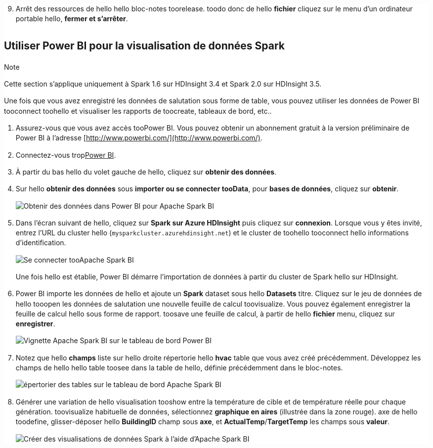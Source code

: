 9. Arrêt des ressources de hello hello bloc-notes toorelease. toodo donc de hello **fichier** cliquez sur le menu d’un ordinateur portable hello, **fermer et s’arrêter**.

## <a name="powerbi"></a>Utiliser Power BI pour la visualisation de données Spark

> [!NOTE]
> Cette section s’applique uniquement à Spark 1.6 sur HDInsight 3.4 et Spark 2.0 sur HDInsight 3.5.
>
>

Une fois que vous avez enregistré les données de salutation sous forme de table, vous pouvez utiliser les données de Power BI tooconnect toohello et visualiser les rapports de toocreate, tableaux de bord, etc..

1. Assurez-vous que vous avez accès tooPower BI. Vous pouvez obtenir un abonnement gratuit à la version préliminaire de Power BI à l’adresse [http://www.powerbi.com/](http://www.powerbi.com/).

2. Connectez-vous trop[Power BI](http://www.powerbi.com/).

3. À partir du bas hello du volet gauche de hello, cliquez sur **obtenir des données**.

4. Sur hello **obtenir des données** sous **importer ou se connecter tooData**, pour **bases de données**, cliquez sur **obtenir**.

    ![Obtenir des données dans Power BI pour Apache Spark BI](./media/hdinsight-apache-spark-use-bi-tools/apache-spark-bi-import-data-power-bi.png "Obtenir des données dans Power BI pour Apache Spark BI")

5. Dans l’écran suivant de hello, cliquez sur **Spark sur Azure HDInsight** puis cliquez sur **connexion**. Lorsque vous y êtes invité, entrez l’URL du cluster hello (`mysparkcluster.azurehdinsight.net`) et le cluster de toohello tooconnect hello informations d’identification.

    ![Se connecter tooApache Spark BI](./media/hdinsight-apache-spark-use-bi-tools/connect-to-apache-spark-bi.png "connecter tooApache Spark BI")

    Une fois hello est établie, Power BI démarre l’importation de données à partir du cluster de Spark hello sur HDInsight.

6. Power BI importe les données de hello et ajoute un **Spark** dataset sous hello **Datasets** titre. Cliquez sur le jeu de données de hello tooopen les données de salutation une nouvelle feuille de calcul toovisualize. Vous pouvez également enregistrer la feuille de calcul hello sous forme de rapport. toosave une feuille de calcul, à partir de hello **fichier** menu, cliquez sur **enregistrer**.

    ![Vignette Apache Spark BI sur le tableau de bord Power BI](./media/hdinsight-apache-spark-use-bi-tools/apache-spark-bi-tile-dashboard.png "Vignette Apache Spark BI sur le tableau de bord Power BI")
7. Notez que hello **champs** liste sur hello droite répertorie hello **hvac** table que vous avez créé précédemment. Développez les champs de hello hello table toosee dans la table de hello, définie précédemment dans le bloc-notes.

      ![épertorier des tables sur le tableau de bord Apache Spark BI](./media/hdinsight-apache-spark-use-bi-tools/apache-spark-bi-display-tables.png "épertorier des tables sur le tableau de bord Apache Spark BI")

8. Générer une variation de hello visualisation tooshow entre la température de cible et de température réelle pour chaque génération. toovisualize habituelle de données, sélectionnez **graphique en aires** (illustrée dans la zone rouge). axe de hello toodefine, glisser-déposer hello **BuildingID** champ sous **axe**, et **ActualTemp**/**TargetTemp** les champs sous **valeur**.

    ![Créer des visualisations de données Spark à l’aide d’Apache Spark BI](./media/hdinsight-apache-spark-use-bi-tools/apache-spark-bi-add-value-columns.png "Créer des visualisations de données Spark à l’aide d’Apache Spark BI")
